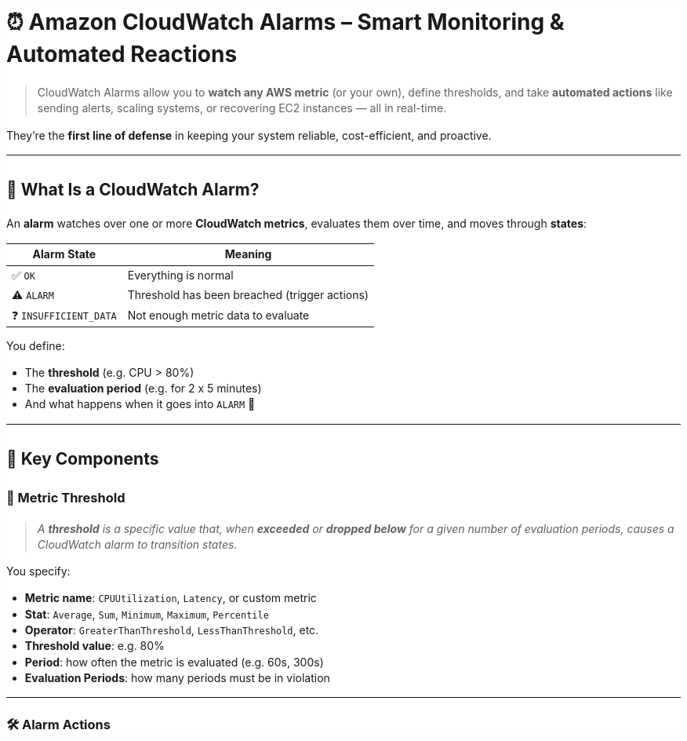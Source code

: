 # ⏰ **Amazon CloudWatch Alarms – Smart Monitoring & Automated Reactions**

> CloudWatch Alarms allow you to **watch any AWS metric** (or your own), define thresholds, and take **automated actions** like sending alerts, scaling systems, or recovering EC2 instances — all in real-time.

They’re the **first line of defense** in keeping your system reliable, cost-efficient, and proactive.

---

## 🧠 What Is a CloudWatch Alarm?

An **alarm** watches over one or more **CloudWatch metrics**, evaluates them over time, and moves through **states**:

| Alarm State            | Meaning                                       |
| ---------------------- | --------------------------------------------- |
| ✅ `OK`                | Everything is normal                          |
| ⚠️ `ALARM`             | Threshold has been breached (trigger actions) |
| ❓ `INSUFFICIENT_DATA` | Not enough metric data to evaluate            |

You define:

- The **threshold** (e.g. CPU > 80%)
- The **evaluation period** (e.g. for 2 x 5 minutes)
- And what happens when it goes into `ALARM` 🚨

---

## 🔧 Key Components

### 📏 Metric Threshold

> _A **threshold** is a specific value that, when **exceeded** or **dropped below** for a given number of evaluation periods, causes a CloudWatch alarm to transition states._

You specify:

- **Metric name**: `CPUUtilization`, `Latency`, or custom metric
- **Stat**: `Average`, `Sum`, `Minimum`, `Maximum`, `Percentile`
- **Operator**: `GreaterThanThreshold`, `LessThanThreshold`, etc.
- **Threshold value**: e.g. 80%
- **Period**: how often the metric is evaluated (e.g. 60s, 300s)
- **Evaluation Periods**: how many periods must be in violation

---

### 🛠️ Alarm Actions
